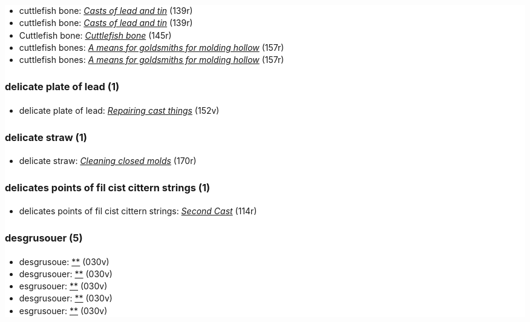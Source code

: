   - cuttlefish bone: [*Casts of lead and
    tin*](http://edition-staging.makingandknowing.org/#/folios/139r/tl)
    (139r)
  - cuttlefish bone: [*Casts of lead and
    tin*](http://edition-staging.makingandknowing.org/#/folios/139r/tl)
    (139r)
  - Cuttlefish bone: [*Cuttlefish
    bone*](http://edition-staging.makingandknowing.org/#/folios/145r/tl)
    (145r)
  - cuttlefish bones: [*A means for goldsmiths for molding
    hollow*](http://edition-staging.makingandknowing.org/#/folios/157r/tl)
    (157r)
  - cuttlefish bones: [*A means for goldsmiths for molding
    hollow*](http://edition-staging.makingandknowing.org/#/folios/157r/tl)
    (157r)

### delicate plate of lead (1)

  - delicate plate of lead: [*Repairing cast
    things*](http://edition-staging.makingandknowing.org/#/folios/152v/tl)
    (152v)

### delicate straw (1)

  - delicate straw: [*Cleaning closed
    molds*](http://edition-staging.makingandknowing.org/#/folios/170r/tl)
    (170r)

### delicates points of fil cist cittern strings (1)

  - delicates points of fil cist cittern strings: [*Second
    Cast*](http://edition-staging.makingandknowing.org/#/folios/114r/tl)
    (114r)

### desgrusouer (5)

  - desgrusoue:
    [**](http://edition-staging.makingandknowing.org/#/folios/30v/tl)
    (030v)
  - desgrusouer:
    [**](http://edition-staging.makingandknowing.org/#/folios/30v/tl)
    (030v)
  - esgrusouer:
    [**](http://edition-staging.makingandknowing.org/#/folios/30v/tl)
    (030v)
  - desgrusouer:
    [**](http://edition-staging.makingandknowing.org/#/folios/30v/tl)
    (030v)
  - esgrusouer:
    [**](http://edition-staging.makingandknowing.org/#/folios/30v/tl)
    (030v)
